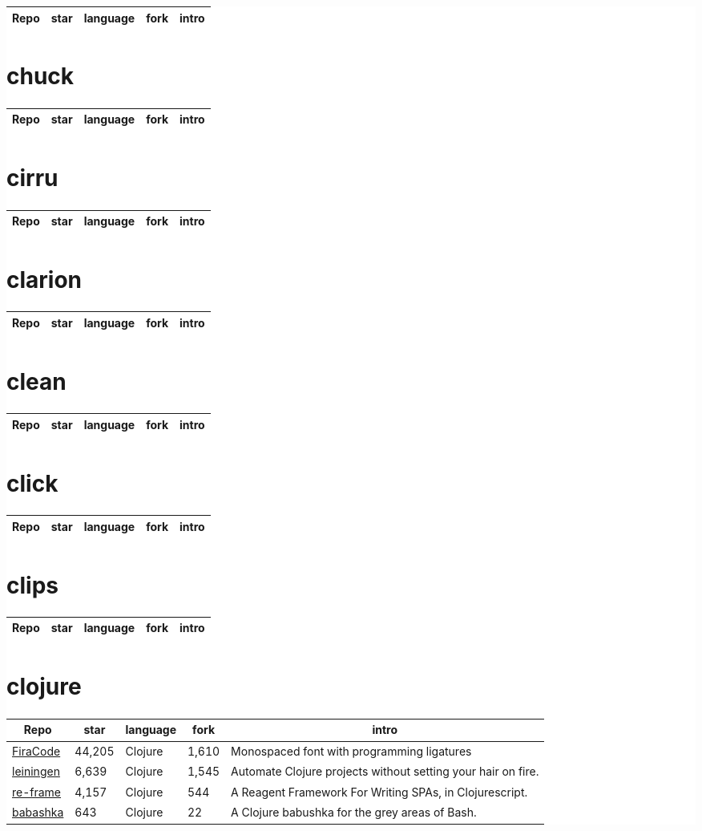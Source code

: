 Repo|star|language|fork|intro
-|-|-|-|-



# chuck

Repo|star|language|fork|intro
-|-|-|-|-



# cirru

Repo|star|language|fork|intro
-|-|-|-|-



# clarion

Repo|star|language|fork|intro
-|-|-|-|-



# clean

Repo|star|language|fork|intro
-|-|-|-|-



# click

Repo|star|language|fork|intro
-|-|-|-|-



# clips

Repo|star|language|fork|intro
-|-|-|-|-



# clojure

Repo|star|language|fork|intro
-|-|-|-|-
[FiraCode](https://github.com/tonsky/FiraCode)|44,205|Clojure|1,610|Monospaced font with programming ligatures
[leiningen](https://github.com/technomancy/leiningen)|6,639|Clojure|1,545|Automate Clojure projects without setting your hair on fire.
[re-frame](https://github.com/day8/re-frame)|4,157|Clojure|544|A Reagent Framework For Writing SPAs, in Clojurescript.
[babashka](https://github.com/borkdude/babashka)|643|Clojure|22|A Clojure babushka for the grey areas of Bash.
